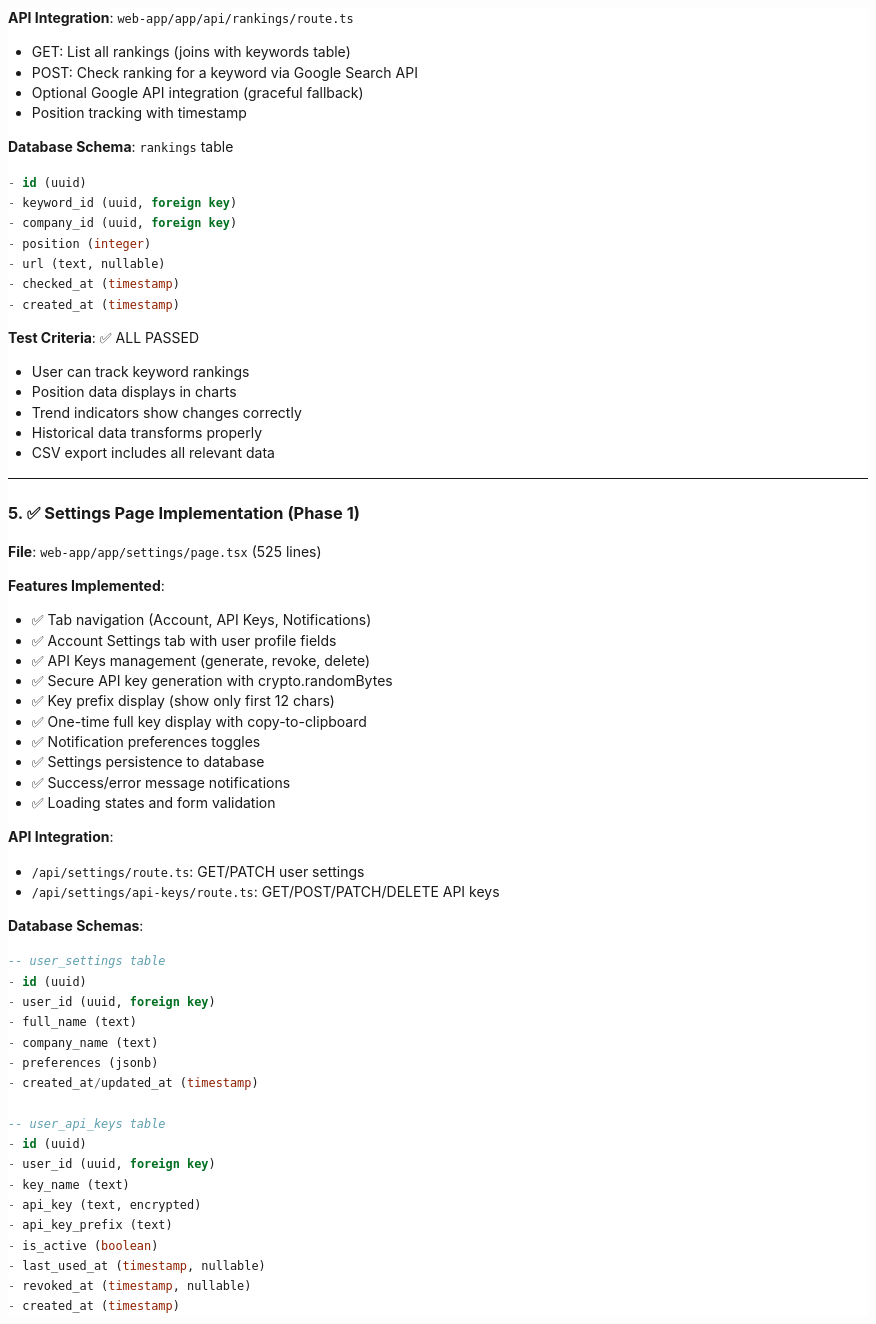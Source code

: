 **API Integration**: `web-app/app/api/rankings/route.ts`
- GET: List all rankings (joins with keywords table)
- POST: Check ranking for a keyword via Google Search API
- Optional Google API integration (graceful fallback)
- Position tracking with timestamp

**Database Schema**: `rankings` table
```sql
- id (uuid)
- keyword_id (uuid, foreign key)
- company_id (uuid, foreign key)
- position (integer)
- url (text, nullable)
- checked_at (timestamp)
- created_at (timestamp)
```

**Test Criteria**: ✅ ALL PASSED
- User can track keyword rankings
- Position data displays in charts
- Trend indicators show changes correctly
- Historical data transforms properly
- CSV export includes all relevant data

---

### 5. ✅ Settings Page Implementation (Phase 1)

**File**: `web-app/app/settings/page.tsx` (525 lines)

**Features Implemented**:
- ✅ Tab navigation (Account, API Keys, Notifications)
- ✅ Account Settings tab with user profile fields
- ✅ API Keys management (generate, revoke, delete)
- ✅ Secure API key generation with crypto.randomBytes
- ✅ Key prefix display (show only first 12 chars)
- ✅ One-time full key display with copy-to-clipboard
- ✅ Notification preferences toggles
- ✅ Settings persistence to database
- ✅ Success/error message notifications
- ✅ Loading states and form validation

**API Integration**:
- `/api/settings/route.ts`: GET/PATCH user settings
- `/api/settings/api-keys/route.ts`: GET/POST/PATCH/DELETE API keys

**Database Schemas**:
```sql
-- user_settings table
- id (uuid)
- user_id (uuid, foreign key)
- full_name (text)
- company_name (text)
- preferences (jsonb)
- created_at/updated_at (timestamp)

-- user_api_keys table
- id (uuid)
- user_id (uuid, foreign key)
- key_name (text)
- api_key (text, encrypted)
- api_key_prefix (text)
- is_active (boolean)
- last_used_at (timestamp, nullable)
- revoked_at (timestamp, nullable)
- created_at (timestamp)
```